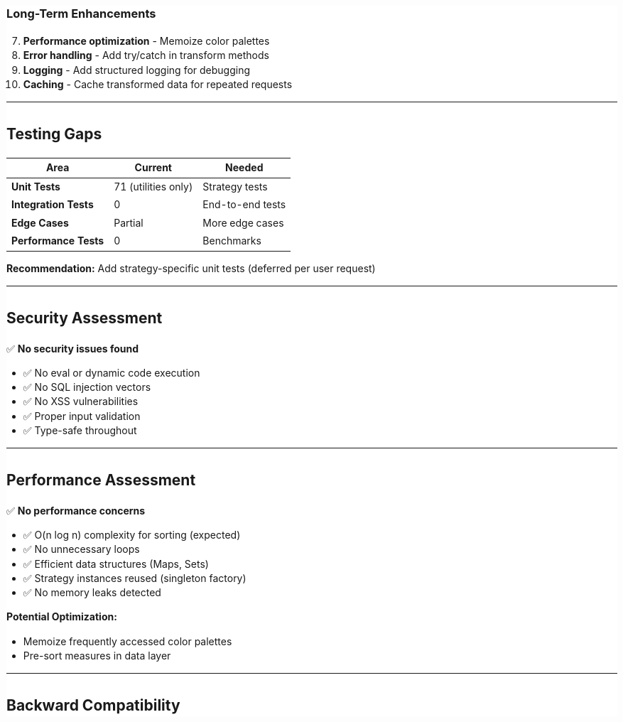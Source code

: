 ### Long-Term Enhancements

7. **Performance optimization** - Memoize color palettes
8. **Error handling** - Add try/catch in transform methods
9. **Logging** - Add structured logging for debugging
10. **Caching** - Cache transformed data for repeated requests

---

## Testing Gaps

| Area | Current | Needed |
|------|---------|--------|
| **Unit Tests** | 71 (utilities only) | Strategy tests |
| **Integration Tests** | 0 | End-to-end tests |
| **Edge Cases** | Partial | More edge cases |
| **Performance Tests** | 0 | Benchmarks |

**Recommendation:** Add strategy-specific unit tests (deferred per user request)

---

## Security Assessment

✅ **No security issues found**

- ✅ No eval or dynamic code execution
- ✅ No SQL injection vectors
- ✅ No XSS vulnerabilities
- ✅ Proper input validation
- ✅ Type-safe throughout

---

## Performance Assessment

✅ **No performance concerns**

- ✅ O(n log n) complexity for sorting (expected)
- ✅ No unnecessary loops
- ✅ Efficient data structures (Maps, Sets)
- ✅ Strategy instances reused (singleton factory)
- ✅ No memory leaks detected

**Potential Optimization:**
- Memoize frequently accessed color palettes
- Pre-sort measures in data layer

---

## Backward Compatibility
